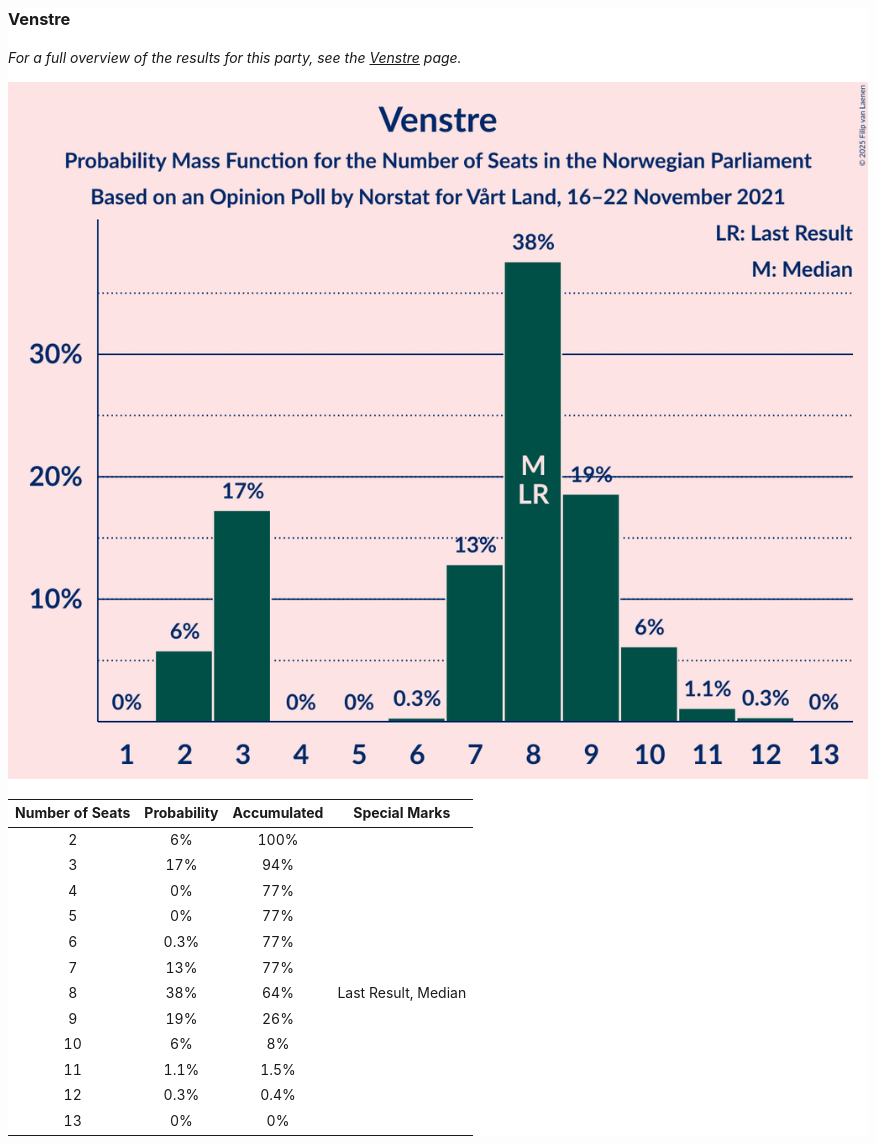 ### Venstre

*For a full overview of the results for this party, see the [Venstre](party-venstre.html) page.*

![Graph with seats probability mass function not yet produced](2021-11-22-Norstat-seats-pmf-venstre.png "Seats Probability Mass Function")

| Number of Seats | Probability | Accumulated | Special Marks |
|:---------------:|:-----------:|:-----------:|:-------------:|
| 2 | 6% | 100% |  |
| 3 | 17% | 94% |  |
| 4 | 0% | 77% |  |
| 5 | 0% | 77% |  |
| 6 | 0.3% | 77% |  |
| 7 | 13% | 77% |  |
| 8 | 38% | 64% | Last Result, Median |
| 9 | 19% | 26% |  |
| 10 | 6% | 8% |  |
| 11 | 1.1% | 1.5% |  |
| 12 | 0.3% | 0.4% |  |
| 13 | 0% | 0% |  |

